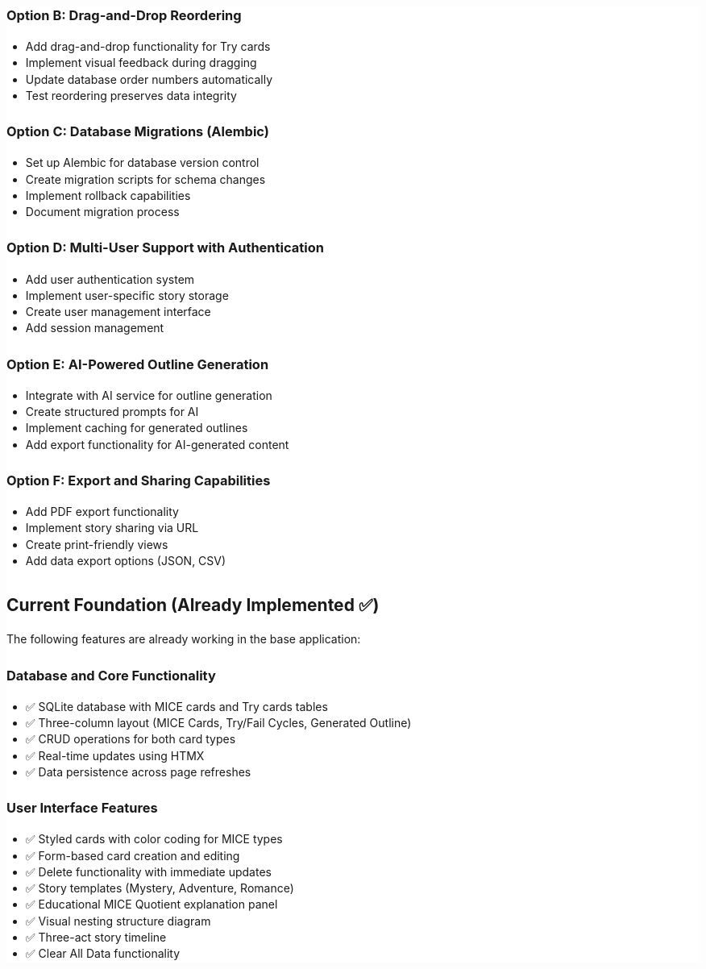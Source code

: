 ### Option B: Drag-and-Drop Reordering
- Add drag-and-drop functionality for Try cards
- Implement visual feedback during dragging
- Update database order numbers automatically
- Test reordering preserves data integrity

### Option C: Database Migrations (Alembic)
- Set up Alembic for database version control
- Create migration scripts for schema changes
- Implement rollback capabilities
- Document migration process

### Option D: Multi-User Support with Authentication
- Add user authentication system
- Implement user-specific story storage
- Create user management interface
- Add session management

### Option E: AI-Powered Outline Generation
- Integrate with AI service for outline generation
- Create structured prompts for AI
- Implement caching for generated outlines
- Add export functionality for AI-generated content

### Option F: Export and Sharing Capabilities
- Add PDF export functionality
- Implement story sharing via URL
- Create print-friendly views
- Add data export options (JSON, CSV)

## Current Foundation (Already Implemented ✅)

The following features are already working in the base application:

### Database and Core Functionality
- ✅ SQLite database with MICE cards and Try cards tables
- ✅ Three-column layout (MICE Cards, Try/Fail Cycles, Generated Outline)
- ✅ CRUD operations for both card types
- ✅ Real-time updates using HTMX
- ✅ Data persistence across page refreshes

### User Interface Features
- ✅ Styled cards with color coding for MICE types
- ✅ Form-based card creation and editing
- ✅ Delete functionality with immediate updates
- ✅ Story templates (Mystery, Adventure, Romance)
- ✅ Educational MICE Quotient explanation panel
- ✅ Visual nesting structure diagram
- ✅ Three-act story timeline
- ✅ Clear All Data functionality

